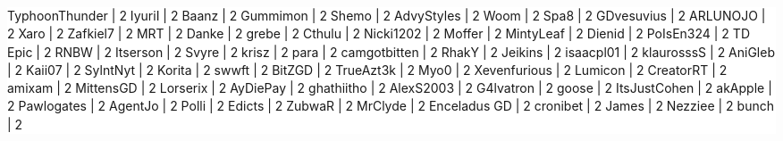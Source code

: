 TyphoonThunder | 2
IyuriI | 2
Baanz | 2
Gummimon | 2
Shemo | 2
AdvyStyles | 2
Woom | 2
Spa8 | 2
GDvesuvius | 2
ARLUNOJO | 2
Xaro | 2
Zafkiel7 | 2
MRT | 2
Danke | 2
grebe | 2
Cthulu | 2
Nicki1202 | 2
Moffer | 2
MintyLeaf | 2
Dienid | 2
PoIsEn324 | 2
TD Epic | 2
RNBW | 2
Itserson | 2
Svyre | 2
krisz | 2
para | 2
camgotbitten | 2
RhakY | 2
Jeikins | 2
isaacpl01 | 2
klaurosssS | 2
AniGleb | 2
Kaii07 | 2
SylntNyt | 2
Korita | 2
swwft | 2
BitZGD | 2
TrueAzt3k | 2
Myo0 | 2
Xevenfurious | 2
Lumicon | 2
CreatorRT | 2
amixam | 2
MittensGD | 2
Lorserix | 2
AyDiePay | 2
ghathiitho | 2
AlexS2003 | 2
G4lvatron | 2
goose | 2
ItsJustCohen | 2
akApple | 2
Pawlogates | 2
AgentJo | 2
Polli | 2
Edicts | 2
ZubwaR | 2
MrClyde | 2
Enceladus GD | 2
cronibet | 2
James | 2
Nezziee | 2
bunch | 2